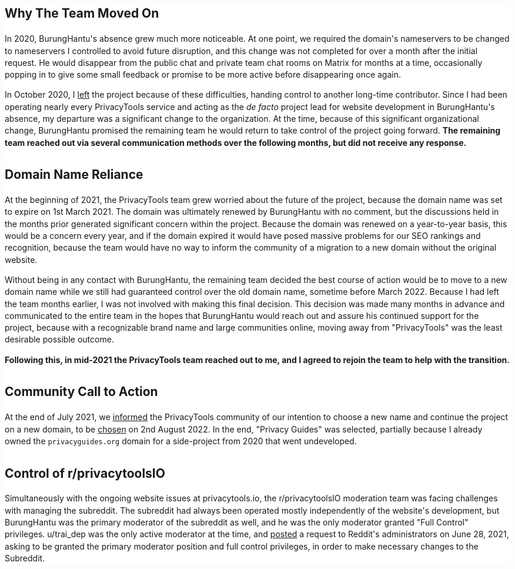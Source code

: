 ## Why The Team Moved On

In 2020, BurungHantu's absence grew much more noticeable. At one point, we required the domain's nameservers to be changed to nameservers I controlled to avoid future disruption, and this change was not completed for over a month after the initial request. He would disappear from the public chat and private team chat rooms on Matrix for months at a time, occasionally popping in to give some small feedback or promise to be more active before disappearing once again.

In October 2020, I [left](https://web.archive.org/web/20210729190742/https://blog.privacytools.io/blacklight447-taking-over/) the project because of these difficulties, handing control to another long-time contributor. Since I had been operating nearly every PrivacyTools service and acting as the *de facto* project lead for website development in BurungHantu's absence, my departure was a significant change to the organization. At the time, because of this significant organizational change, BurungHantu promised the remaining team he would return to take control of the project going forward. **The remaining team reached out via several communication methods over the following months, but did not receive any response.**

## Domain Name Reliance

At the beginning of 2021, the PrivacyTools team grew worried about the future of the project, because the domain name was set to expire on 1st March 2021. The domain was ultimately renewed by BurungHantu with no comment, but the discussions held in the months prior generated significant concern within the project. Because the domain was renewed on a year-to-year basis, this would be a concern every year, and if the domain expired it would have posed massive problems for our SEO rankings and recognition, because the team would have no way to inform the community of a migration to a new domain without the original website.

Without being in any contact with BurungHantu, the remaining team decided the best course of action would be to move to a new domain name while we still had guaranteed control over the old domain name, sometime before March 2022. Because I had left the team months earlier, I was not involved with making this final decision. This decision was made many months in advance and communicated to the entire team in the hopes that BurungHantu would reach out and assure his continued support for the project, because with a recognizable brand name and large communities online, moving away from "PrivacyTools" was the least desirable possible outcome.

**Following this, in mid-2021 the PrivacyTools team reached out to me, and I agreed to rejoin the team to help with the transition.**

## Community Call to Action

At the end of July 2021, we [informed](https://web.archive.org/web/20210729184422/https://blog.privacytools.io/the-future-of-privacytools/) the PrivacyTools community of our intention to choose a new name and continue the project on a new domain, to be [chosen](https://web.archive.org/web/20210729190935/https://aragon.cloud/apps/forms/cMPxG9KyopapBbcw) on 2nd August 2022. In the end, "Privacy Guides" was selected, partially because I already owned the `privacyguides.org` domain for a side-project from 2020 that went undeveloped.

## Control of r/privacytoolsIO

Simultaneously with the ongoing website issues at privacytools.io, the r/privacytoolsIO moderation team was facing challenges with managing the subreddit. The subreddit had always been operated mostly independently of the website's development, but BurungHantu was the primary moderator of the subreddit as well, and he was the only moderator granted "Full Control" privileges. u/trai_dep was the only active moderator at the time, and [posted](https://www.reddit.com/r/redditrequest/comments/o9tllh/requesting_rprivacytoolsio_im_only_active_mod_top/) a request to Reddit's administrators on June 28, 2021, asking to be granted the primary moderator position and full control privileges, in order to make necessary changes to the Subreddit.
